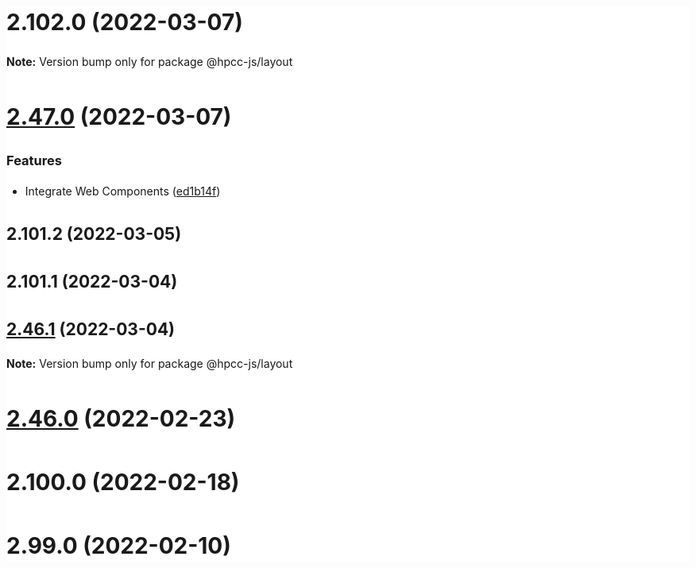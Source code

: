 

# 2.102.0 (2022-03-07)

**Note:** Version bump only for package @hpcc-js/layout





# [2.47.0](https://github.com/hpcc-systems/Visualization/compare/@hpcc-js/layout@2.46.1...@hpcc-js/layout@2.47.0) (2022-03-07)


### Features

* Integrate Web Components ([ed1b14f](https://github.com/hpcc-systems/Visualization/commit/ed1b14f1cc8a82a4fbde1cf6767a0195bc16933b))



## 2.101.2 (2022-03-05)



## 2.101.1 (2022-03-04)





## [2.46.1](https://github.com/hpcc-systems/Visualization/compare/@hpcc-js/layout@2.46.0...@hpcc-js/layout@2.46.1) (2022-03-04)

**Note:** Version bump only for package @hpcc-js/layout





# [2.46.0](https://github.com/hpcc-systems/Visualization/compare/@hpcc-js/layout@2.16.19...@hpcc-js/layout@2.46.0) (2022-02-23)



# 2.100.0 (2022-02-18)



# 2.99.0 (2022-02-10)

